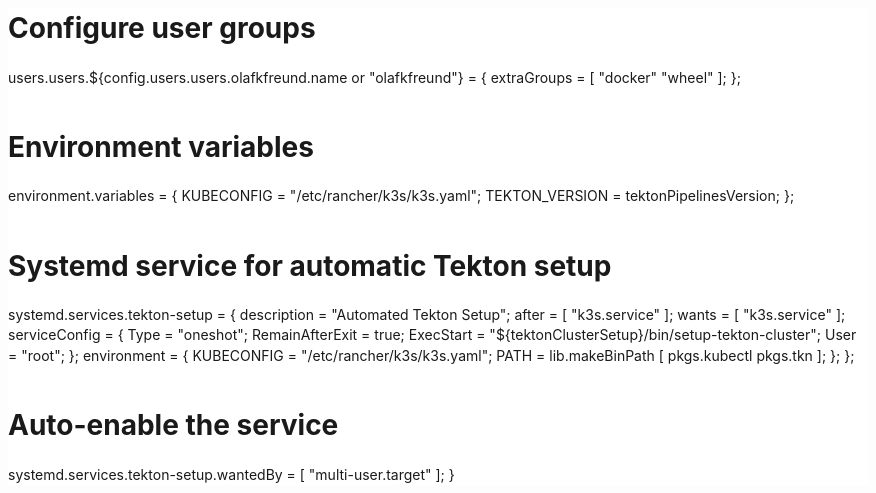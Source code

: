   # Configure user groups
  users.users.${config.users.users.olafkfreund.name or "olafkfreund"} = {
    extraGroups = [ "docker" "wheel" ];
  };
  
  # Environment variables
  environment.variables = {
    KUBECONFIG = "/etc/rancher/k3s/k3s.yaml";
    TEKTON_VERSION = tektonPipelinesVersion;
  };
  
  # Systemd service for automatic Tekton setup
  systemd.services.tekton-setup = {
    description = "Automated Tekton Setup";
    after = [ "k3s.service" ];
    wants = [ "k3s.service" ];
    serviceConfig = {
      Type = "oneshot";
      RemainAfterExit = true;
      ExecStart = "${tektonClusterSetup}/bin/setup-tekton-cluster";
      User = "root";
    };
    environment = {
      KUBECONFIG = "/etc/rancher/k3s/k3s.yaml";
      PATH = lib.makeBinPath [ pkgs.kubectl pkgs.tkn ];
    };
  };
  
  # Auto-enable the service
  systemd.services.tekton-setup.wantedBy = [ "multi-user.target" ];
}